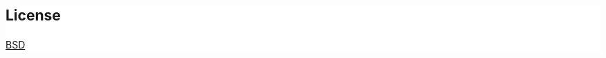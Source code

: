 ## License
[BSD][license-url]

[eljs]:             https://github.com/hanzo-io/el.js
[getshopjs]:        https://getshopjs.com
[hanzo]:            https://hanzo.io
[kpak]:             https://kpakcase.com
[ludela]:           https://ludela.com
[stonedaudio]:      https://stoned.audio

[build-img]:        https://circleci.com/gh/hanzoai/shop.js.svg?style=shield&circle-token=:circle-token
[build-url]:        https://circleci.com/gh/hanzoai/shop.js
[chat-img]:         https://badges.gitter.im/join-chat.svg
[chat-url]:         https://gitter.im/hanzo-io/chat
[coverage-img]:     https://coveralls.io/repos/hanzo-io/shop.js/badge.svg?branch=master&service=github
[coverage-url]:     https://coveralls.io/github/hanzo-io/shop.js?branch=master
[dependencies-img]: https://david-dm.org/hanzo-io/shop.js.svg
[dependencies-url]: https://david-dm.org/hanzo-io/shop.js
[downloads-img]:    https://img.shields.io/npm/dm/shop.js.svg
[downloads-url]:    http://badge.fury.io/js/shop.js
[license-img]:      https://img.shields.io/npm/l/shop.js.svg
[license-url]:      https://github.com/hanzo-io/shop.js/blob/master/LICENSE
[npm-img]:          https://img.shields.io/npm/v/shop.js.svg
[npm-url]:          https://www.npmjs.com/package/shop.js
